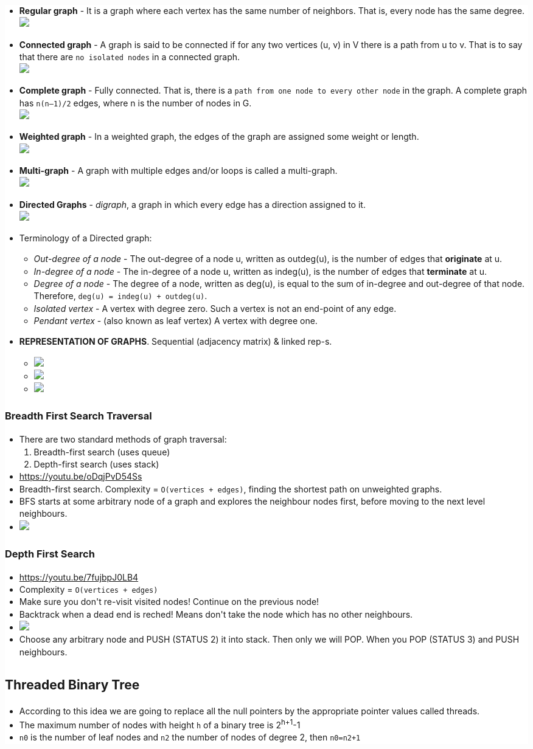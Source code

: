 - **Regular graph** - It is a graph where each vertex has the same number of neighbors. That is, every node has the same degree. <br><img src="images/26.png" width=300>
- **Connected graph** - A graph is said to be connected if for any two vertices (u, v) in V there is a path from u to v. That is to say that there are `no isolated nodes` in a connected graph. <br><img src="images/27.png" width=200>
- **Complete graph** - Fully connected. That is, there is a `path from one node to every other node` in the graph. A complete graph has `n(n–1)/2` edges, where n is the number of nodes in G. <br><img src="images/28.png" width=400>
- **Weighted graph** - In a weighted graph, the edges of the graph are assigned some weight or length. <br><img src="images/29.png" width=200>
- **Multi-graph** - A graph with multiple edges and/or loops is called a multi-graph. <br><img src="images/30.png" width=200>

- **Directed Graphs** - *digraph*, a graph in which every edge has a direction assigned to it. <br><img src="images/31.png" width=200>
- Terminology of a Directed graph:
    - *Out-degree of a node* - The out-degree of a node u, written as outdeg(u), is the number of edges that **originate** at u.
    - *In-degree of a node* - The in-degree of a node u, written as indeg(u), is the number of edges that **terminate** at u.
    - *Degree of a node* - The degree of a node, written as deg(u), is equal to the sum of in-degree and out-degree of that node. 
    Therefore, `deg(u) = indeg(u) + outdeg(u)`.
    - *Isolated vertex* - A vertex with degree zero. Such a vertex is not an end-point of any edge.
    - *Pendant vertex* - (also known as leaf vertex) A vertex with degree one.

- **REPRESENTATION OF GRAPHS**. Sequential (adjacency matrix) & linked rep-s.
    - <img src="images/32.png" width=500>
    - <img src="images/33.png" width=300>
    - <img src="images/34.png" width=400>

### Breadth First Search Traversal
- There are two standard methods of graph traversal: 
    1. Breadth-first search (uses queue)
    2. Depth-first search (uses stack)
- https://youtu.be/oDqjPvD54Ss
- Breadth-first search. Complexity = `O(vertices + edges)`, finding the shortest path on unweighted graphs.
- BFS starts at some arbitrary node of a graph and explores the neighbour nodes first, before moving to the next level neighbours.
- <img src="images/35.png" width=300>

### Depth First Search
- https://youtu.be/7fujbpJ0LB4
- Complexity = `O(vertices + edges)`
- Make sure you don't re-visit visited nodes! Continue on the previous node!
- Backtrack when a dead end is reched! Means don't take the node which has no other neighbours.
- <img src="images/36.png" width=400>
- Choose any arbitrary node and PUSH (STATUS 2) it into stack. Then only we will POP. When you POP (STATUS 3) and PUSH neighbours.

## Threaded Binary Tree
- According to this idea we are going to replace all the null pointers by the appropriate pointer values called threads.
- The maximum number of nodes with height `h` of a binary tree is 2<sup>h+1</sup>-1
- `n0` is the number of leaf nodes and `n2` the number of nodes of degree 2, then `n0=n2+1`

